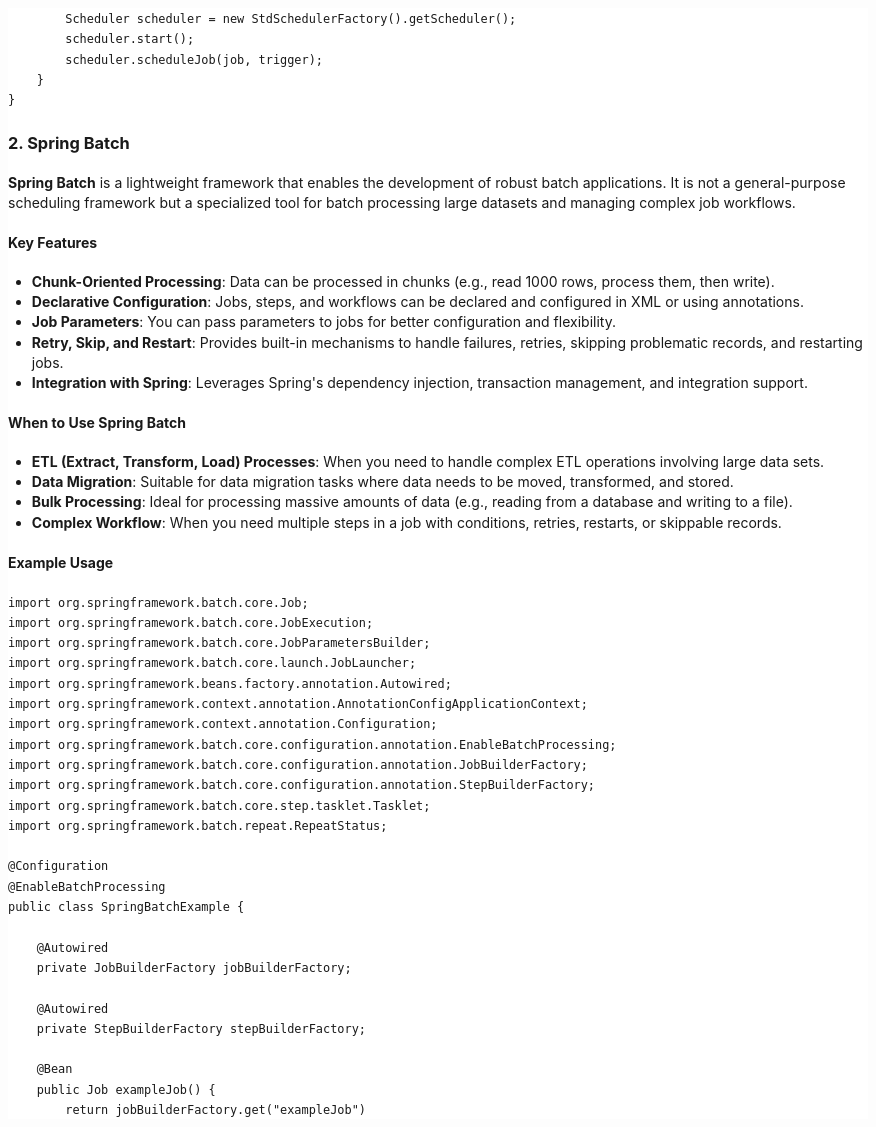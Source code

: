 ```
        Scheduler scheduler = new StdSchedulerFactory().getScheduler();
        scheduler.start();
        scheduler.scheduleJob(job, trigger);
    }
}
``` 

### **2. Spring Batch**

**Spring Batch** is a lightweight framework that enables the development of robust batch applications. It is not a general-purpose scheduling framework but a specialized tool for batch processing large datasets and managing complex job workflows.

#### **Key Features**

-   **Chunk-Oriented Processing**: Data can be processed in chunks (e.g., read 1000 rows, process them, then write).
-   **Declarative Configuration**: Jobs, steps, and workflows can be declared and configured in XML or using annotations.
-   **Job Parameters**: You can pass parameters to jobs for better configuration and flexibility.
-   **Retry, Skip, and Restart**: Provides built-in mechanisms to handle failures, retries, skipping problematic records, and restarting jobs.
-   **Integration with Spring**: Leverages Spring's dependency injection, transaction management, and integration support.

#### **When to Use Spring Batch**

-   **ETL (Extract, Transform, Load) Processes**: When you need to handle complex ETL operations involving large data sets.
-   **Data Migration**: Suitable for data migration tasks where data needs to be moved, transformed, and stored.
-   **Bulk Processing**: Ideal for processing massive amounts of data (e.g., reading from a database and writing to a file).
-   **Complex Workflow**: When you need multiple steps in a job with conditions, retries, restarts, or skippable records.

#### **Example Usage**

```
import org.springframework.batch.core.Job;
import org.springframework.batch.core.JobExecution;
import org.springframework.batch.core.JobParametersBuilder;
import org.springframework.batch.core.launch.JobLauncher;
import org.springframework.beans.factory.annotation.Autowired;
import org.springframework.context.annotation.AnnotationConfigApplicationContext;
import org.springframework.context.annotation.Configuration;
import org.springframework.batch.core.configuration.annotation.EnableBatchProcessing;
import org.springframework.batch.core.configuration.annotation.JobBuilderFactory;
import org.springframework.batch.core.configuration.annotation.StepBuilderFactory;
import org.springframework.batch.core.step.tasklet.Tasklet;
import org.springframework.batch.repeat.RepeatStatus;

@Configuration
@EnableBatchProcessing
public class SpringBatchExample {

    @Autowired
    private JobBuilderFactory jobBuilderFactory;

    @Autowired
    private StepBuilderFactory stepBuilderFactory;

    @Bean
    public Job exampleJob() {
        return jobBuilderFactory.get("exampleJob")
```